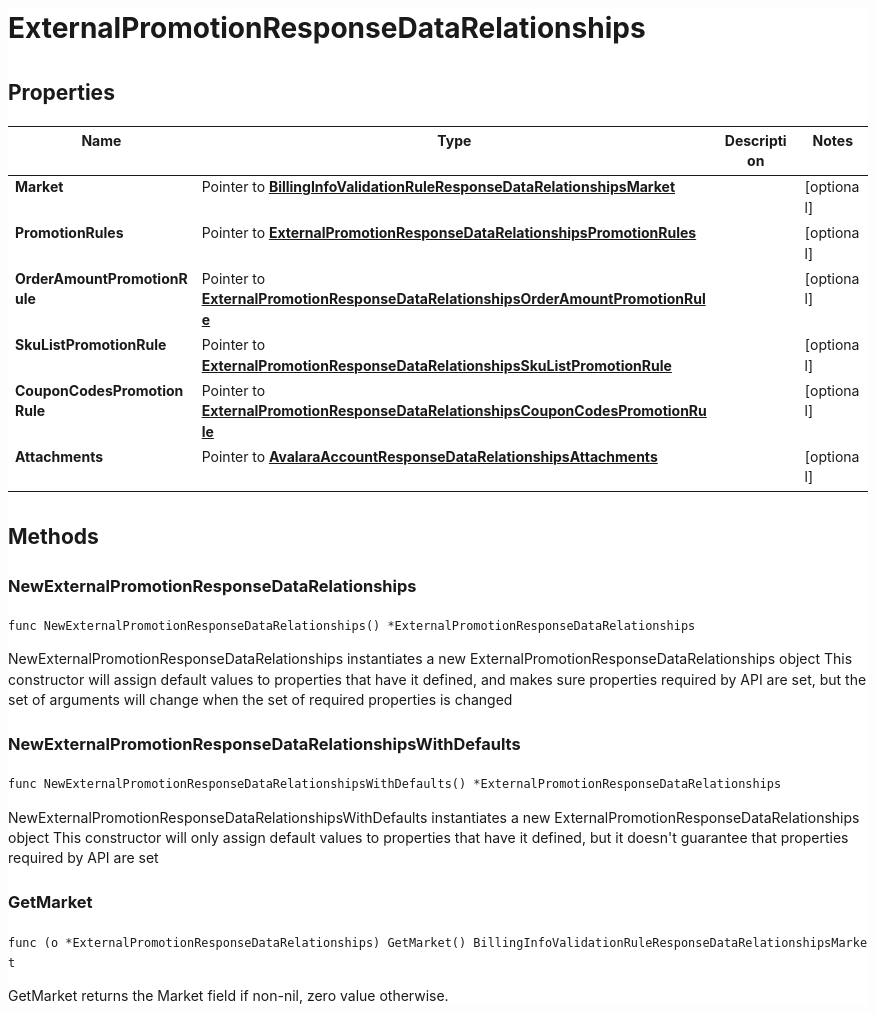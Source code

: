 # ExternalPromotionResponseDataRelationships

## Properties

Name | Type | Description | Notes
------------ | ------------- | ------------- | -------------
**Market** | Pointer to [**BillingInfoValidationRuleResponseDataRelationshipsMarket**](BillingInfoValidationRuleResponseDataRelationshipsMarket.md) |  | [optional] 
**PromotionRules** | Pointer to [**ExternalPromotionResponseDataRelationshipsPromotionRules**](ExternalPromotionResponseDataRelationshipsPromotionRules.md) |  | [optional] 
**OrderAmountPromotionRule** | Pointer to [**ExternalPromotionResponseDataRelationshipsOrderAmountPromotionRule**](ExternalPromotionResponseDataRelationshipsOrderAmountPromotionRule.md) |  | [optional] 
**SkuListPromotionRule** | Pointer to [**ExternalPromotionResponseDataRelationshipsSkuListPromotionRule**](ExternalPromotionResponseDataRelationshipsSkuListPromotionRule.md) |  | [optional] 
**CouponCodesPromotionRule** | Pointer to [**ExternalPromotionResponseDataRelationshipsCouponCodesPromotionRule**](ExternalPromotionResponseDataRelationshipsCouponCodesPromotionRule.md) |  | [optional] 
**Attachments** | Pointer to [**AvalaraAccountResponseDataRelationshipsAttachments**](AvalaraAccountResponseDataRelationshipsAttachments.md) |  | [optional] 

## Methods

### NewExternalPromotionResponseDataRelationships

`func NewExternalPromotionResponseDataRelationships() *ExternalPromotionResponseDataRelationships`

NewExternalPromotionResponseDataRelationships instantiates a new ExternalPromotionResponseDataRelationships object
This constructor will assign default values to properties that have it defined,
and makes sure properties required by API are set, but the set of arguments
will change when the set of required properties is changed

### NewExternalPromotionResponseDataRelationshipsWithDefaults

`func NewExternalPromotionResponseDataRelationshipsWithDefaults() *ExternalPromotionResponseDataRelationships`

NewExternalPromotionResponseDataRelationshipsWithDefaults instantiates a new ExternalPromotionResponseDataRelationships object
This constructor will only assign default values to properties that have it defined,
but it doesn't guarantee that properties required by API are set

### GetMarket

`func (o *ExternalPromotionResponseDataRelationships) GetMarket() BillingInfoValidationRuleResponseDataRelationshipsMarket`

GetMarket returns the Market field if non-nil, zero value otherwise.
